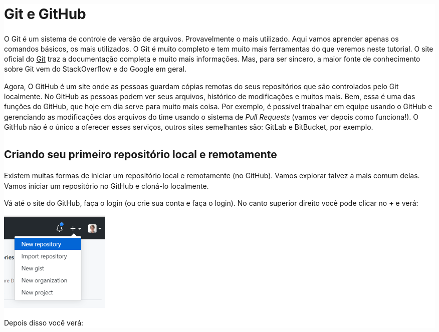 # Git e GitHub

O Git é um sistema de controle de versão de arquivos. Provavelmente o mais utilizado. Aqui vamos aprender apenas os comandos básicos, os mais utilizados. O Git é muito completo e tem muito mais ferramentas do que veremos neste tutorial. O site oficial do [Git](https://git-scm.com/) traz a documentação completa e muito mais informações. Mas, para ser sincero, a maior fonte de conhecimento sobre Git vem do StackOverflow e do Google em geral.

Agora, O GitHub é um site onde as pessoas guardam cópias remotas do seus repositórios que são controlados pelo Git localmente. No GitHub as pessoas podem ver seus arquivos, histórico de modificações e muitos mais. Bem, essa é uma das funções do GitHub, que hoje em dia serve para muito mais coisa. Por exemplo, é possível trabalhar em equipe usando o GitHub e gerenciando as modificações dos arquivos do time usando o sistema de _Pull Requests_ (vamos ver depois como funciona!). O GitHub não é o único a oferecer esses serviços, outros sites semelhantes são: GitLab e BitBucket, por exemplo.

## Criando seu primeiro repositório local e remotamente

Existem muitas formas de iniciar um repositório local e remotamente (no GitHub). Vamos explorar talvez a mais comum delas. Vamos iniciar um repositório no GitHub e cloná-lo localmente.

Vá até o site do GitHub, faça o login (ou crie sua conta e faça o login). No canto superior direito você pode clicar no **+** e verá:

<img src=".\imgs\git\git.png" style="zoom:67%;" />

Depois disso você verá:
